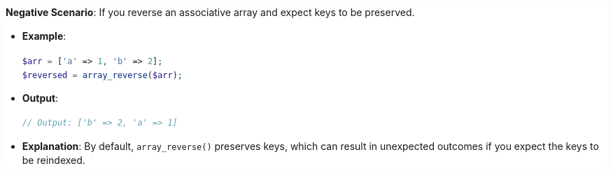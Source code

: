 **Negative Scenario**: If you reverse an associative array and expect keys to be preserved.

- **Example**:
  ```php
  $arr = ['a' => 1, 'b' => 2];
  $reversed = array_reverse($arr);
  ```
- **Output**:
  ```php
  // Output: ['b' => 2, 'a' => 1]
  ```
- **Explanation**: By default, `array_reverse()` preserves keys, which can result in unexpected outcomes if you expect the keys to be reindexed.

